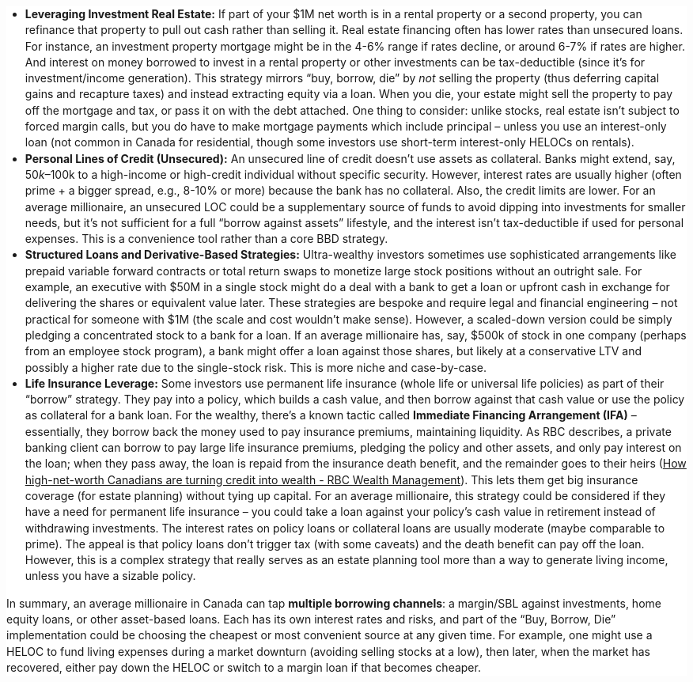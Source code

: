 - **Leveraging Investment Real Estate:** If part of your $1M net worth is in a rental property or a second property, you can refinance that property to pull out cash rather than selling it. Real estate financing often has lower rates than unsecured loans. For instance, an investment property mortgage might be in the 4-6% range if rates decline, or around 6-7% if rates are higher. And interest on money borrowed to invest in a rental property or other investments can be tax-deductible (since it’s for investment/income generation). This strategy mirrors “buy, borrow, die” by *not* selling the property (thus deferring capital gains and recapture taxes) and instead extracting equity via a loan. When you die, your estate might sell the property to pay off the mortgage and tax, or pass it on with the debt attached. One thing to consider: unlike stocks, real estate isn’t subject to forced margin calls, but you do have to make mortgage payments which include principal – unless you use an interest-only loan (not common in Canada for residential, though some investors use short-term interest-only HELOCs on rentals).
- **Personal Lines of Credit (Unsecured):** An unsecured line of credit doesn’t use assets as collateral. Banks might extend, say, $50k–$100k to a high-income or high-credit individual without specific security. However, interest rates are usually higher (often prime + a bigger spread, e.g., 8-10% or more) because the bank has no collateral. Also, the credit limits are lower. For an average millionaire, an unsecured LOC could be a supplementary source of funds to avoid dipping into investments for smaller needs, but it’s not sufficient for a full “borrow against assets” lifestyle, and the interest isn’t tax-deductible if used for personal expenses. This is a convenience tool rather than a core BBD strategy.
- **Structured Loans and Derivative-Based Strategies:** Ultra-wealthy investors sometimes use sophisticated arrangements like prepaid variable forward contracts or total return swaps to monetize large stock positions without an outright sale. For example, an executive with $50M in a single stock might do a deal with a bank to get a loan or upfront cash in exchange for delivering the shares or equivalent value later. These strategies are bespoke and require legal and financial engineering – not practical for someone with $1M (the scale and cost wouldn’t make sense). However, a scaled-down version could be simply pledging a concentrated stock to a bank for a loan. If an average millionaire has, say, $500k of stock in one company (perhaps from an employee stock program), a bank might offer a loan against those shares, but likely at a conservative LTV and possibly a higher rate due to the single-stock risk. This is more niche and case-by-case.
- **Life Insurance Leverage:** Some investors use permanent life insurance (whole life or universal life policies) as part of their “borrow” strategy. They pay into a policy, which builds a cash value, and then borrow against that cash value or use the policy as collateral for a bank loan. For the wealthy, there’s a known tactic called **Immediate Financing Arrangement (IFA)** – essentially, they borrow back the money used to pay insurance premiums, maintaining liquidity. As RBC describes, a private banking client can borrow to pay large life insurance premiums, pledging the policy and other assets, and only pay interest on the loan; when they pass away, the loan is repaid from the insurance death benefit, and the remainder goes to their heirs ([How high-net-worth Canadians are turning credit into wealth - RBC Wealth Management](https://www.rbcwealthmanagement.com/en-ca/insights/how-high-net-worth-canadians-are-turning-credit-into-wealth#:~:text=involves%20using%20credit%20facilities%20for,planning%20%20and%20%2034)). This lets them get big insurance coverage (for estate planning) without tying up capital. For an average millionaire, this strategy could be considered if they have a need for permanent life insurance – you could take a loan against your policy’s cash value in retirement instead of withdrawing investments. The interest rates on policy loans or collateral loans are usually moderate (maybe comparable to prime). The appeal is that policy loans don’t trigger tax (with some caveats) and the death benefit can pay off the loan. However, this is a complex strategy that really serves as an estate planning tool more than a way to generate living income, unless you have a sizable policy.

In summary, an average millionaire in Canada can tap **multiple borrowing channels**: a margin/SBL against investments, home equity loans, or other asset-based loans. Each has its own interest rates and risks, and part of the “Buy, Borrow, Die” implementation could be choosing the cheapest or most convenient source at any given time. For example, one might use a HELOC to fund living expenses during a market downturn (avoiding selling stocks at a low), then later, when the market has recovered, either pay down the HELOC or switch to a margin loan if that becomes cheaper.
